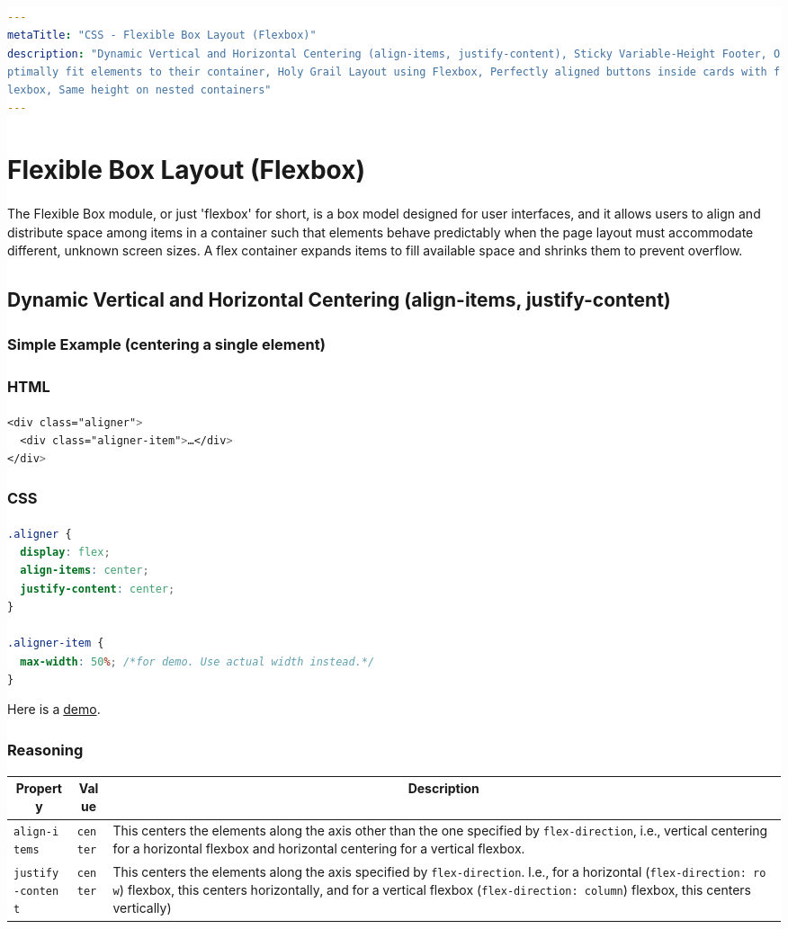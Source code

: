 ```yaml
---
metaTitle: "CSS - Flexible Box Layout (Flexbox)"
description: "Dynamic Vertical and Horizontal Centering (align-items, justify-content), Sticky Variable-Height Footer, Optimally fit elements to their container, Holy Grail Layout using Flexbox, Perfectly aligned buttons inside cards with flexbox, Same height on nested containers"
---
```


# Flexible Box Layout (Flexbox)

The Flexible Box module, or just 'flexbox' for short, is a box model designed for user interfaces, and it allows users to align and distribute space among items in a container such that elements behave predictably when the page layout must accommodate different, unknown screen sizes. A flex container expands items to fill available space and shrinks them to prevent overflow.

## Dynamic Vertical and Horizontal Centering (align-items, justify-content)

### Simple Example (centering a single element)

### HTML

```css
<div class="aligner">
  <div class="aligner-item">…</div>
</div>

```

### CSS

```css
.aligner {
  display: flex;
  align-items: center;
  justify-content: center;
}

.aligner-item {
  max-width: 50%; /*for demo. Use actual width instead.*/
}
```

Here is a [demo](http://codepen.io/asim-coder/pen/ZOobqz).

### Reasoning

| Property          | Value    | Description                                                                                                                                                                                                                                        |
| ----------------- | -------- | -------------------------------------------------------------------------------------------------------------------------------------------------------------------------------------------------------------------------------------------------- |
| `align-items`     | `center` | This centers the elements along the axis other than the one specified by `flex-direction`, i.e., vertical centering for a horizontal flexbox and horizontal centering for a vertical flexbox.                                                      |
| `justify-content` | `center` | This centers the elements along the axis specified by `flex-direction`. I.e., for a horizontal (`flex-direction: row`) flexbox, this centers horizontally, and for a vertical flexbox (`flex-direction: column`) flexbox, this centers vertically) |
